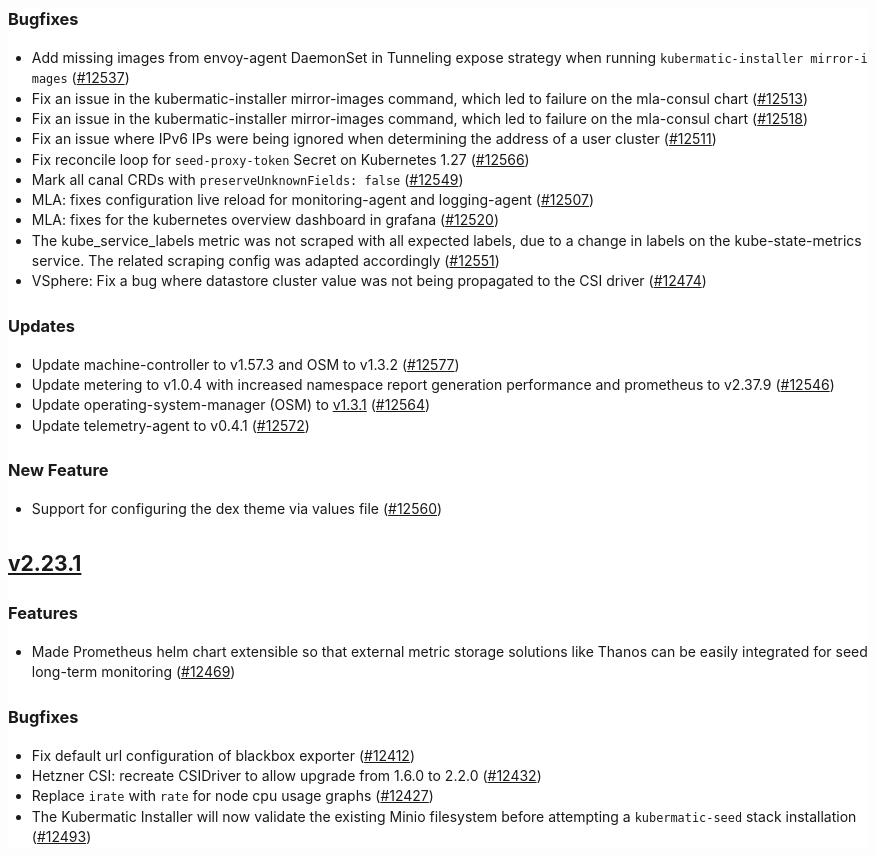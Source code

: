 ### Bugfixes

- Add missing images from envoy-agent DaemonSet in Tunneling expose strategy when running `kubermatic-installer mirror-images` ([#12537](https://github.com/kubermatic/kubermatic/pull/12537))
- Fix an issue in the kubermatic-installer mirror-images command, which led to failure on the mla-consul chart ([#12513](https://github.com/kubermatic/kubermatic/pull/12513))
- Fix an issue in the kubermatic-installer mirror-images command, which led to failure on the mla-consul chart ([#12518](https://github.com/kubermatic/kubermatic/pull/12518))
- Fix an issue where IPv6 IPs were being ignored when determining the address of a user cluster ([#12511](https://github.com/kubermatic/kubermatic/pull/12511))
- Fix reconcile loop for `seed-proxy-token` Secret on Kubernetes 1.27 ([#12566](https://github.com/kubermatic/kubermatic/pull/12566))
- Mark all canal CRDs with `preserveUnknownFields: false` ([#12549](https://github.com/kubermatic/kubermatic/pull/12549))
- MLA: fixes configuration live reload for monitoring-agent and logging-agent ([#12507](https://github.com/kubermatic/kubermatic/pull/12507))
- MLA: fixes for the kubernetes overview dashboard in grafana ([#12520](https://github.com/kubermatic/kubermatic/pull/12520))
- The kube_service_labels metric was not scraped with all expected labels, due to a change in labels on the kube-state-metrics service. The related scraping config was adapted accordingly ([#12551](https://github.com/kubermatic/kubermatic/pull/12551))
- VSphere: Fix a bug where datastore cluster value was not being propagated to the CSI driver ([#12474](https://github.com/kubermatic/kubermatic/pull/12474))

### Updates

- Update machine-controller to v1.57.3 and OSM to v1.3.2 ([#12577](https://github.com/kubermatic/kubermatic/pull/12577))
- Update metering to v1.0.4 with increased namespace report generation performance and prometheus to v2.37.9 ([#12546](https://github.com/kubermatic/kubermatic/pull/12546))
- Update operating-system-manager (OSM) to [v1.3.1](https://github.com/kubermatic/operating-system-manager/releases/tag/v1.3.1) ([#12564](https://github.com/kubermatic/kubermatic/pull/12564))
- Update telemetry-agent to v0.4.1 ([#12572](https://github.com/kubermatic/kubermatic/pull/12572))

### New Feature

- Support for configuring the dex theme via values file ([#12560](https://github.com/kubermatic/kubermatic/pull/12560))

## [v2.23.1](https://github.com/kubermatic/kubermatic/releases/tag/v2.23.1)

### Features

- Made Prometheus helm chart extensible so that external metric storage solutions like Thanos can be easily integrated for seed long-term monitoring ([#12469](https://github.com/kubermatic/kubermatic/pull/12469))

### Bugfixes

- Fix default url configuration of blackbox exporter ([#12412](https://github.com/kubermatic/kubermatic/pull/12412))
- Hetzner CSI: recreate CSIDriver to allow upgrade from 1.6.0 to 2.2.0 ([#12432](https://github.com/kubermatic/kubermatic/pull/12432))
- Replace `irate` with `rate` for node cpu usage graphs ([#12427](https://github.com/kubermatic/kubermatic/pull/12427))
- The Kubermatic Installer will now validate the existing Minio filesystem before attempting a `kubermatic-seed` stack installation ([#12493](https://github.com/kubermatic/kubermatic/pull/12493))
